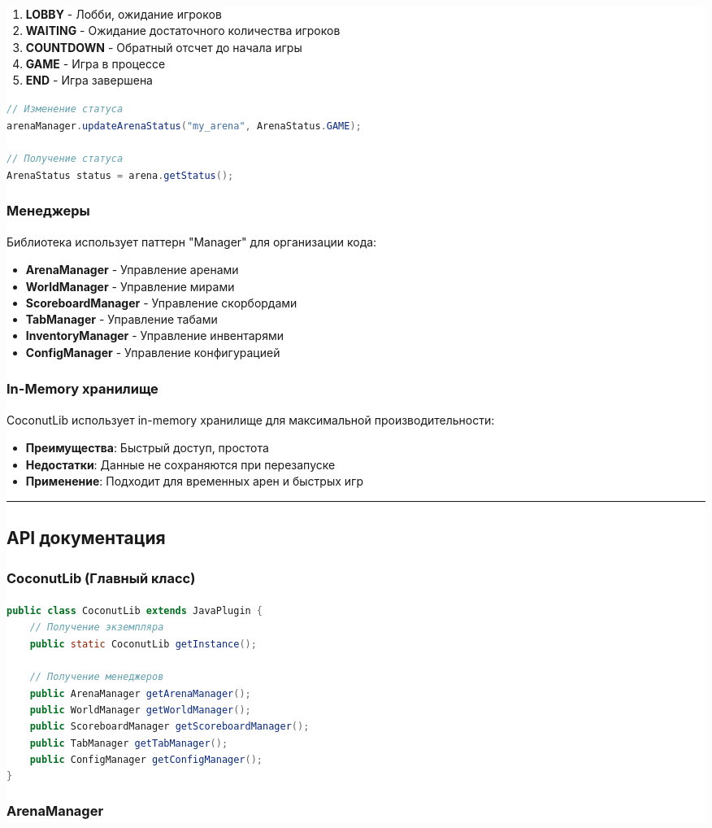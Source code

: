 1. **LOBBY** - Лобби, ожидание игроков
2. **WAITING** - Ожидание достаточного количества игроков
3. **COUNTDOWN** - Обратный отсчет до начала игры
4. **GAME** - Игра в процессе
5. **END** - Игра завершена

```java
// Изменение статуса
arenaManager.updateArenaStatus("my_arena", ArenaStatus.GAME);

// Получение статуса
ArenaStatus status = arena.getStatus();
```

### Менеджеры

Библиотека использует паттерн "Manager" для организации кода:

- **ArenaManager** - Управление аренами
- **WorldManager** - Управление мирами
- **ScoreboardManager** - Управление скорбордами
- **TabManager** - Управление табами
- **InventoryManager** - Управление инвентарями
- **ConfigManager** - Управление конфигурацией

### In-Memory хранилище

CoconutLib использует in-memory хранилище для максимальной производительности:

- **Преимущества**: Быстрый доступ, простота
- **Недостатки**: Данные не сохраняются при перезапуске
- **Применение**: Подходит для временных арен и быстрых игр

---

## API документация

### CoconutLib (Главный класс)

```java
public class CoconutLib extends JavaPlugin {
    // Получение экземпляра
    public static CoconutLib getInstance();
    
    // Получение менеджеров
    public ArenaManager getArenaManager();
    public WorldManager getWorldManager();
    public ScoreboardManager getScoreboardManager();
    public TabManager getTabManager();
    public ConfigManager getConfigManager();
}
```

### ArenaManager
